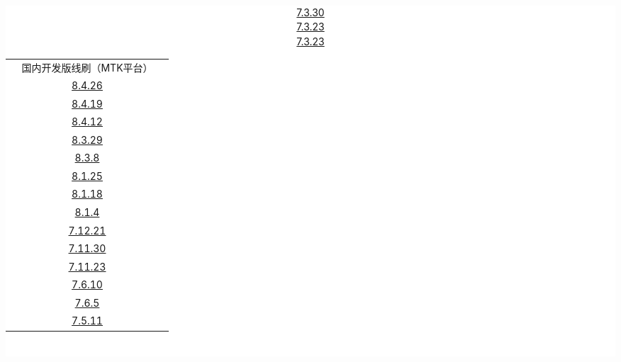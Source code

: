 </tr><tr><td width="230"><div align="center"><a href="http://bigota.d.miui.com/7.3.30/miui_HMNote4_7.3.30_72f1e9197d_6.0.zip" target="_blank">7.3.30</a></div></td></tr><tr><td width="230"><div align="center"><a href="http://bigota.d.miui.com/7.3.23/miui_HMNote4_7.3.23_cbf2b941ff_6.0.zip" target="_blank">7.3.23</a></div></td></tr><tr><td width="230"><div align="center"><a href="http://bigota.d.miui.com/7.3.23/miui_HMNote4_7.3.23_cbf2b941ff_6.0.zip" target="_blank">7.3.23</a></div></td></tr></tbody></table><table cellspacing="0" class="t_table" style="width:230px;"><tbody><tr><td width="230"><div align="center">国内开发版线刷（MTK平台）</div></td></tr><tr><td width="230"><div align="center"><a href="http://bigota.d.miui.com/8.4.26/nikel_images_8.4.26_20180426.0000.00_6.0_cn_9bc3d0ded1.tgz" target="_blank">8.4.26</a></div></td></tr><tr><td width="230"><div align="center"><a href="http://bigota.d.miui.com/8.4.19/nikel_images_8.4.19_20180419.0000.00_6.0_cn_e6044bca88.tgz" target="_blank">8.4.19</a></div></td></tr><tr><td width="230"><div align="center"><a href="http://bigota.d.miui.com/8.4.12/nikel_images_8.4.12_20180412.0000.00_6.0_cn_0d957ef6eb.tgz" target="_blank">8.4.12</a></div></td></tr><tr><td width="230"><div align="center"><a href="http://bigota.d.miui.com/8.3.29/nikel_images_8.3.29_20180329.0000.00_6.0_cn_9ec5b83003.tgz" target="_blank">8.3.29</a></div></td></tr><tr><td width="230"><div align="center"><a href="http://bigota.d.miui.com/8.3.8/nikel_images_8.3.8_20180308.0000.00_6.0_cn_132b5fd22d.tgz" target="_blank">8.3.8</a></div></td></tr><tr><td width="230"><div align="center"><a href="http://bigota.d.miui.com/8.1.25/nikel_images_8.1.25_20180125.0000.00_6.0_cn_385418d301.tgz" target="_blank">8.1.25</a></div></td></tr><tr><td width="230"><div align="center"><a href="http://bigota.d.miui.com/8.1.18/nikel_images_8.1.18_20180118.0000.00_6.0_cn_bff6233378.tgz" target="_blank">8.1.18</a></div></td></tr><tr><td width="230"><div align="center"><a href="http://122.72.8.81/bigota.d.miui.com/8.1.4/nikel_images_8.1.4_20180104.0000.00_6.0_cn_b40b1a2251.tgz" target="_blank">8.1.4</a></div></td></tr><tr><td width="230"><div align="center"><a href="http://bigota.d.miui.com/7.12.21/nikel_images_7.12.21_20171221.0000.00_6.0_cn_2f59a0373b.tgz" target="_blank">7.12.21</a></div></td></tr><tr><td width="230"><div align="center"><a href="http://bigota.d.miui.com/7.11.30/nikel_images_7.11.30_20171130.0000.00_6.0_cn_a359a8d590.tgz" target="_blank">7.11.30</a></div></td></tr><tr><td width="230"><div align="center"><a href="http://bigota.d.miui.com/7.11.23/nikel_images_7.11.23_20171123.0000.00_6.0_cn_0d2b907e3e.tgz" target="_blank">7.11.23</a></div></td></tr><tr><td width="230"><div align="center"><a href="http://bigota.d.miui.com/7.6.10/nikel_images_7.6.10_20170610.0000.00_6.0_cn_474a2eef6d.tgz" target="_blank">7.6.10</a></div></td></tr><tr><td width="230"><div align="center"><a href="http://bigota.d.miui.com/7.6.5/nikel_images_7.6.5_20170605.0000.00_6.0_cn_ffb5409f6e.tgz" target="_blank">7.6.5</a></div></td></tr><tr><td width="230"><div align="center"><a href="http://bigota.d.miui.com/7.5.11/nikel_images_7.5.11_20170511.0000.00_6.0_cn_30b20bfcfe.tgz" target="_blank">7.5.11</a></div></td></tr></tbody></table><font face="微软雅黑"><br>
